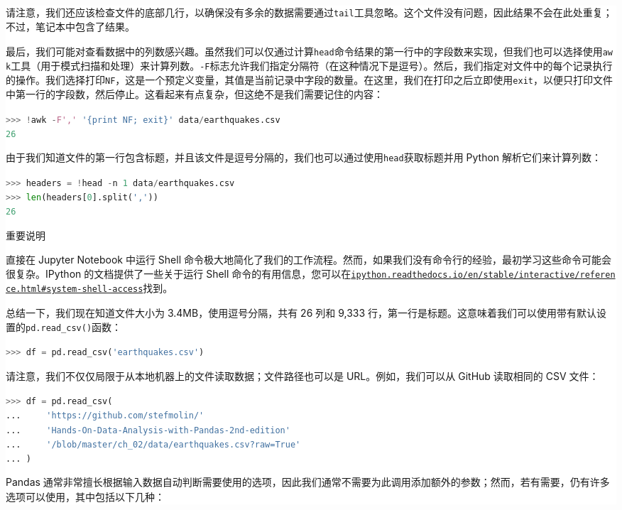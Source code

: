 请注意，我们还应该检查文件的底部几行，以确保没有多余的数据需要通过`tail`工具忽略。这个文件没有问题，因此结果不会在此处重复；不过，笔记本中包含了结果。

最后，我们可能对查看数据中的列数感兴趣。虽然我们可以仅通过计算`head`命令结果的第一行中的字段数来实现，但我们也可以选择使用`awk`工具（用于模式扫描和处理）来计算列数。`-F`标志允许我们指定分隔符（在这种情况下是逗号）。然后，我们指定对文件中的每个记录执行的操作。我们选择打印`NF`，这是一个预定义变量，其值是当前记录中字段的数量。在这里，我们在打印之后立即使用`exit`，以便只打印文件中第一行的字段数，然后停止。这看起来有点复杂，但这绝不是我们需要记住的内容：

```py
>>> !awk -F',' '{print NF; exit}' data/earthquakes.csv
26
```

由于我们知道文件的第一行包含标题，并且该文件是逗号分隔的，我们也可以通过使用`head`获取标题并用 Python 解析它们来计算列数：

```py
>>> headers = !head -n 1 data/earthquakes.csv
>>> len(headers[0].split(','))
26
```

重要说明

直接在 Jupyter Notebook 中运行 Shell 命令极大地简化了我们的工作流程。然而，如果我们没有命令行的经验，最初学习这些命令可能会很复杂。IPython 的文档提供了一些关于运行 Shell 命令的有用信息，您可以在[`ipython.readthedocs.io/en/stable/interactive/reference.html#system-shell-access`](https://ipython.readthedocs.io/en/stable/interactive/reference.html#system-shell-access)找到。

总结一下，我们现在知道文件大小为 3.4MB，使用逗号分隔，共有 26 列和 9,333 行，第一行是标题。这意味着我们可以使用带有默认设置的`pd.read_csv()`函数：

```py
>>> df = pd.read_csv('earthquakes.csv')
```

请注意，我们不仅仅局限于从本地机器上的文件读取数据；文件路径也可以是 URL。例如，我们可以从 GitHub 读取相同的 CSV 文件：

```py
>>> df = pd.read_csv(
...     'https://github.com/stefmolin/'
...     'Hands-On-Data-Analysis-with-Pandas-2nd-edition'
...     '/blob/master/ch_02/data/earthquakes.csv?raw=True'
... )
```

Pandas 通常非常擅长根据输入数据自动判断需要使用的选项，因此我们通常不需要为此调用添加额外的参数；然而，若有需要，仍有许多选项可以使用，其中包括以下几种：
